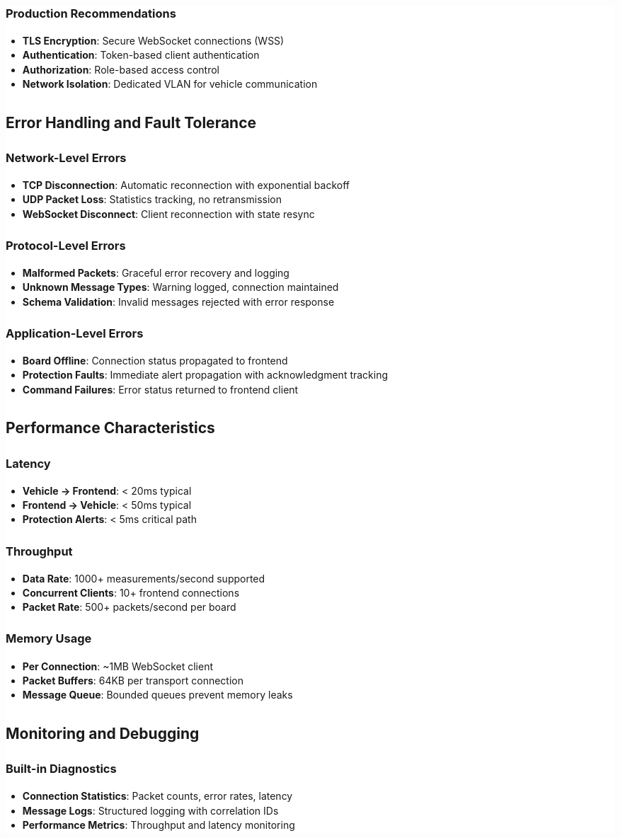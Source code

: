 ### Production Recommendations
- **TLS Encryption**: Secure WebSocket connections (WSS)
- **Authentication**: Token-based client authentication
- **Authorization**: Role-based access control
- **Network Isolation**: Dedicated VLAN for vehicle communication

## Error Handling and Fault Tolerance

### Network-Level Errors
- **TCP Disconnection**: Automatic reconnection with exponential backoff
- **UDP Packet Loss**: Statistics tracking, no retransmission
- **WebSocket Disconnect**: Client reconnection with state resync

### Protocol-Level Errors
- **Malformed Packets**: Graceful error recovery and logging
- **Unknown Message Types**: Warning logged, connection maintained
- **Schema Validation**: Invalid messages rejected with error response

### Application-Level Errors
- **Board Offline**: Connection status propagated to frontend
- **Protection Faults**: Immediate alert propagation with acknowledgment tracking
- **Command Failures**: Error status returned to frontend client

## Performance Characteristics

### Latency
- **Vehicle → Frontend**: < 20ms typical
- **Frontend → Vehicle**: < 50ms typical  
- **Protection Alerts**: < 5ms critical path

### Throughput
- **Data Rate**: 1000+ measurements/second supported
- **Concurrent Clients**: 10+ frontend connections
- **Packet Rate**: 500+ packets/second per board

### Memory Usage
- **Per Connection**: ~1MB WebSocket client
- **Packet Buffers**: 64KB per transport connection
- **Message Queue**: Bounded queues prevent memory leaks

## Monitoring and Debugging

### Built-in Diagnostics
- **Connection Statistics**: Packet counts, error rates, latency
- **Message Logs**: Structured logging with correlation IDs
- **Performance Metrics**: Throughput and latency monitoring
